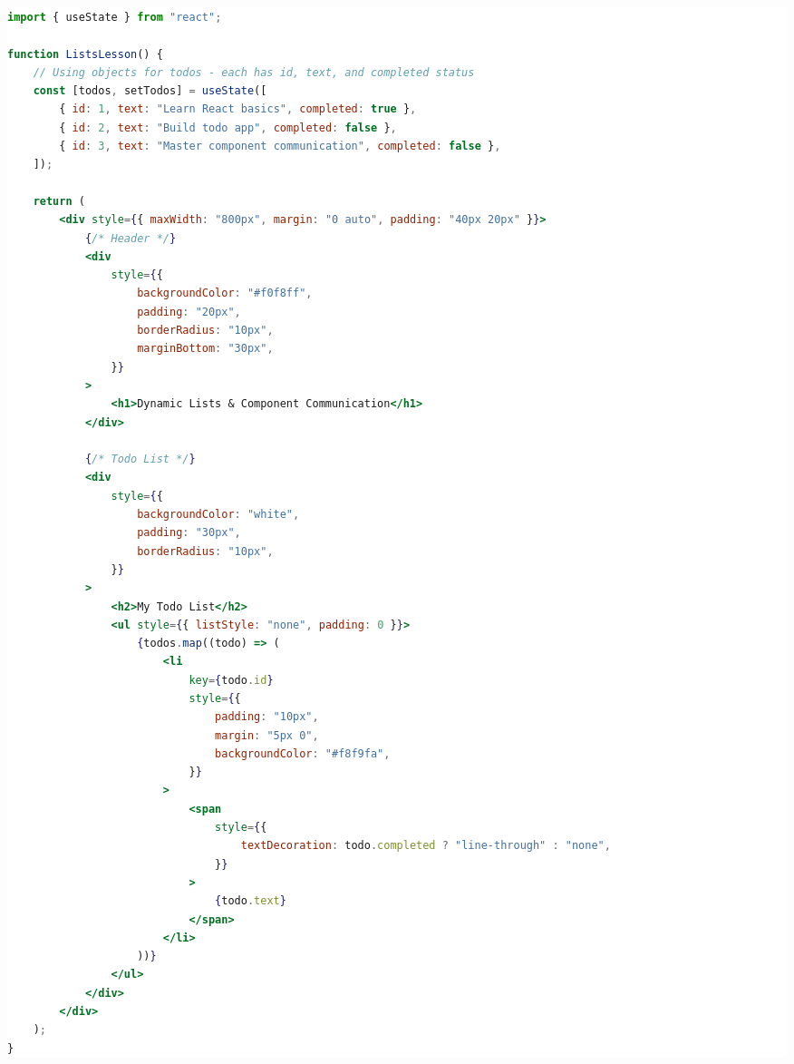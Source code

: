 ```jsx
import { useState } from "react";

function ListsLesson() {
	// Using objects for todos - each has id, text, and completed status
	const [todos, setTodos] = useState([
		{ id: 1, text: "Learn React basics", completed: true },
		{ id: 2, text: "Build todo app", completed: false },
		{ id: 3, text: "Master component communication", completed: false },
	]);

	return (
		<div style={{ maxWidth: "800px", margin: "0 auto", padding: "40px 20px" }}>
			{/* Header */}
			<div
				style={{
					backgroundColor: "#f0f8ff",
					padding: "20px",
					borderRadius: "10px",
					marginBottom: "30px",
				}}
			>
				<h1>Dynamic Lists & Component Communication</h1>
			</div>

			{/* Todo List */}
			<div
				style={{
					backgroundColor: "white",
					padding: "30px",
					borderRadius: "10px",
				}}
			>
				<h2>My Todo List</h2>
				<ul style={{ listStyle: "none", padding: 0 }}>
					{todos.map((todo) => (
						<li
							key={todo.id}
							style={{
								padding: "10px",
								margin: "5px 0",
								backgroundColor: "#f8f9fa",
							}}
						>
							<span
								style={{
									textDecoration: todo.completed ? "line-through" : "none",
								}}
							>
								{todo.text}
							</span>
						</li>
					))}
				</ul>
			</div>
		</div>
	);
}
```

